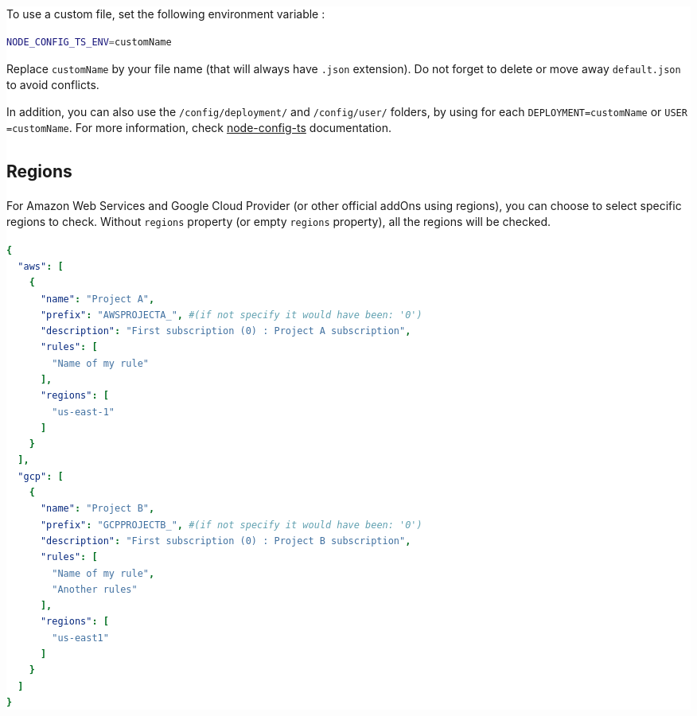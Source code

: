 To use a custom file, set the following environment variable :

```bash
NODE_CONFIG_TS_ENV=customName
```

Replace `customName` by your file name (that will always have `.json` extension).
Do not forget to delete or move away `default.json` to avoid conflicts.

In addition, you can also use the `/config/deployment/` and `/config/user/` folders, by using for each `DEPLOYMENT=customName` or `USER=customName`.
For more information, check [node-config-ts](https://www.npmjs.com/package/node-config-ts#custom-config-directory) documentation.

<div id="regions"></div>

## **Regions**

For Amazon Web Services and Google Cloud Provider (or other official addOns using regions), you can choose to select specific regions to check.
Without `regions` property (or empty `regions` property), all the regions will be checked.

```yaml
{
  "aws": [
    {
      "name": "Project A",
      "prefix": "AWSPROJECTA_", #(if not specify it would have been: '0')
      "description": "First subscription (0) : Project A subscription",
      "rules": [
        "Name of my rule"
      ],
      "regions": [
        "us-east-1"
      ]
    }
  ],
  "gcp": [
    {
      "name": "Project B",
      "prefix": "GCPPROJECTB_", #(if not specify it would have been: '0')
      "description": "First subscription (0) : Project B subscription",
      "rules": [
        "Name of my rule",
        "Another rules"
      ],
      "regions": [
        "us-east1"
      ]
    }
  ]
}
```
